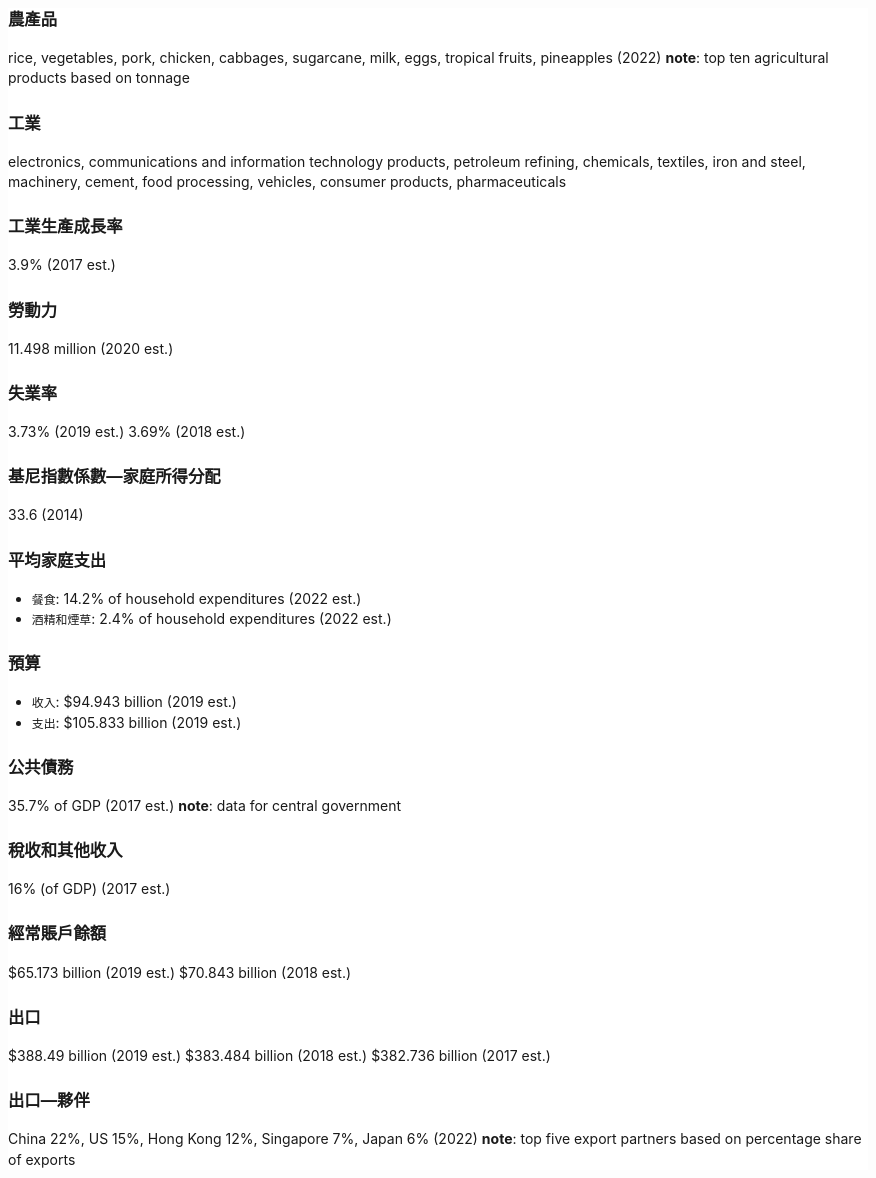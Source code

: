 ### 農產品
rice, vegetables, pork, chicken, cabbages, sugarcane, milk, eggs, tropical fruits, pineapples (2022)
**note**: top ten agricultural products based on tonnage

### 工業
electronics, communications and information technology products, petroleum refining, chemicals, textiles, iron and steel, machinery, cement, food processing, vehicles, consumer products, pharmaceuticals

### 工業生產成長率
3.9% (2017 est.)

### 勞動力
11.498 million (2020 est.)

### 失業率
3.73% (2019 est.)
3.69% (2018 est.)

### 基尼指數係數—家庭所得分配
33.6 (2014)

### 平均家庭支出
- `餐食`: 14.2% of household expenditures (2022 est.)
- `酒精和煙草`: 2.4% of household expenditures (2022 est.)

### 預算
- `收入`: $94.943 billion (2019 est.)
- `支出`: $105.833 billion (2019 est.)

### 公共債務
35.7% of GDP (2017 est.)
**note**:  data for central government

### 稅收和其他收入
16% (of GDP) (2017 est.)

### 經常賬戶餘額
$65.173 billion (2019 est.)
$70.843 billion (2018 est.)

### 出口
$388.49 billion (2019 est.)
$383.484 billion (2018 est.)
$382.736 billion (2017 est.)

### 出口—夥伴
China 22%, US 15%, Hong Kong 12%, Singapore 7%, Japan 6% (2022)
**note**: top five export partners based on percentage share of exports
